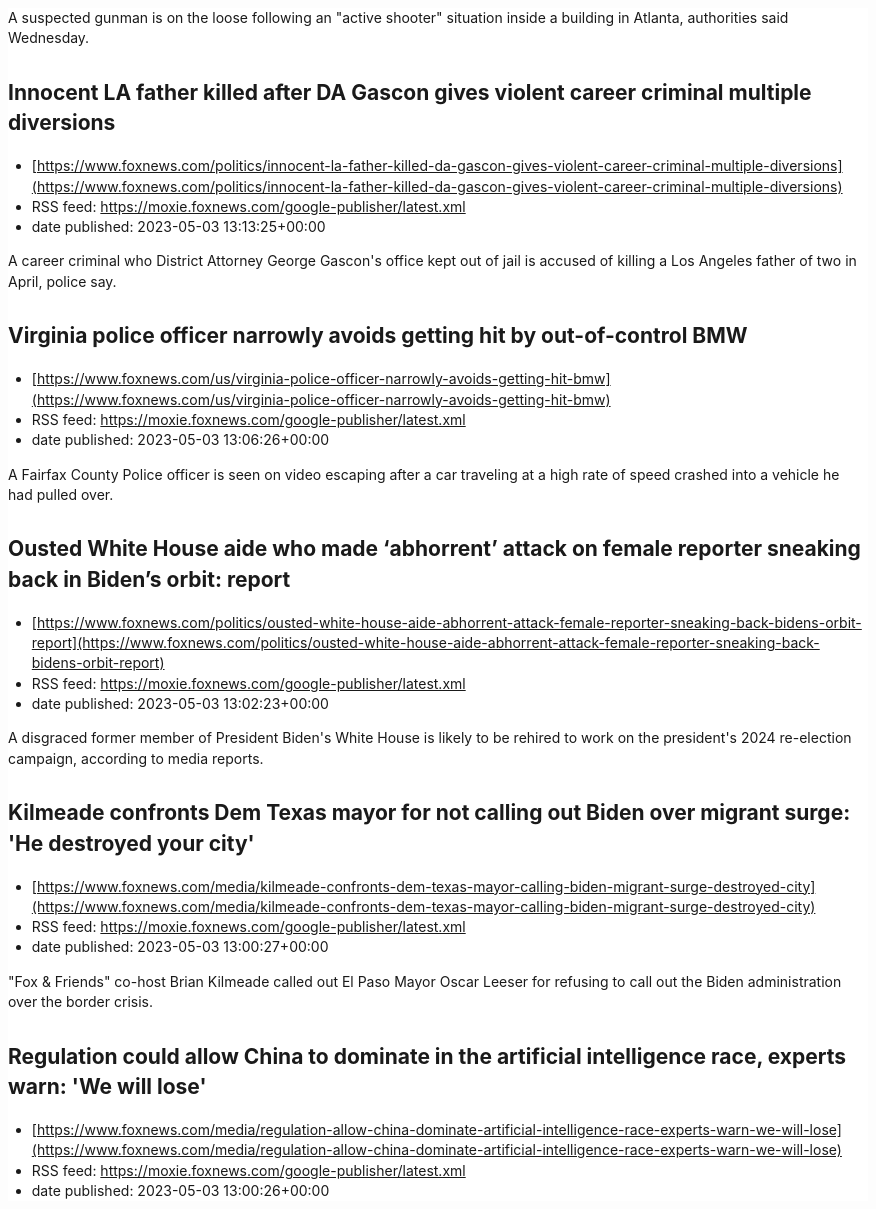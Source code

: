 A suspected gunman is on the loose following an &quot;active shooter&quot; situation inside a building in Atlanta, authorities said Wednesday.

## Innocent LA father killed after DA Gascon gives violent career criminal multiple diversions
 - [https://www.foxnews.com/politics/innocent-la-father-killed-da-gascon-gives-violent-career-criminal-multiple-diversions](https://www.foxnews.com/politics/innocent-la-father-killed-da-gascon-gives-violent-career-criminal-multiple-diversions)
 - RSS feed: https://moxie.foxnews.com/google-publisher/latest.xml
 - date published: 2023-05-03 13:13:25+00:00

A career criminal who District Attorney George Gascon&apos;s office kept out of jail is accused of killing a Los Angeles father of two in April, police say.

## Virginia police officer narrowly avoids getting hit by out-of-control BMW
 - [https://www.foxnews.com/us/virginia-police-officer-narrowly-avoids-getting-hit-bmw](https://www.foxnews.com/us/virginia-police-officer-narrowly-avoids-getting-hit-bmw)
 - RSS feed: https://moxie.foxnews.com/google-publisher/latest.xml
 - date published: 2023-05-03 13:06:26+00:00

A Fairfax County Police officer is seen on video escaping after a car traveling at a high rate of speed crashed into a vehicle he had pulled over.

## Ousted White House aide who made ‘abhorrent’ attack on female reporter sneaking back in Biden’s orbit: report
 - [https://www.foxnews.com/politics/ousted-white-house-aide-abhorrent-attack-female-reporter-sneaking-back-bidens-orbit-report](https://www.foxnews.com/politics/ousted-white-house-aide-abhorrent-attack-female-reporter-sneaking-back-bidens-orbit-report)
 - RSS feed: https://moxie.foxnews.com/google-publisher/latest.xml
 - date published: 2023-05-03 13:02:23+00:00

A disgraced former member of President Biden&apos;s White House is likely to be rehired to work on the president&apos;s 2024 re-election campaign, according to media reports.

## Kilmeade confronts Dem Texas mayor for not calling out Biden over migrant surge: 'He destroyed your city'
 - [https://www.foxnews.com/media/kilmeade-confronts-dem-texas-mayor-calling-biden-migrant-surge-destroyed-city](https://www.foxnews.com/media/kilmeade-confronts-dem-texas-mayor-calling-biden-migrant-surge-destroyed-city)
 - RSS feed: https://moxie.foxnews.com/google-publisher/latest.xml
 - date published: 2023-05-03 13:00:27+00:00

&quot;Fox &amp; Friends&quot; co-host Brian Kilmeade called out El Paso Mayor Oscar Leeser for refusing to call out the Biden administration over the border crisis.

## Regulation could allow China to dominate in the artificial intelligence race, experts warn: 'We will lose'
 - [https://www.foxnews.com/media/regulation-allow-china-dominate-artificial-intelligence-race-experts-warn-we-will-lose](https://www.foxnews.com/media/regulation-allow-china-dominate-artificial-intelligence-race-experts-warn-we-will-lose)
 - RSS feed: https://moxie.foxnews.com/google-publisher/latest.xml
 - date published: 2023-05-03 13:00:26+00:00
